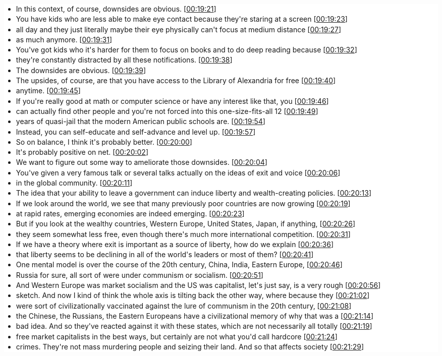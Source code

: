 *  In this context, of course, downsides are obvious. [[00:19:21](https://www.youtube.com/watch?v=sFVBpiej8Hk&t=1161.46s)]
*  You have kids who are less able to make eye contact because they're staring at a screen [[00:19:23](https://www.youtube.com/watch?v=sFVBpiej8Hk&t=1163.54s)]
*  all day and they just literally maybe their eye physically can't focus at medium distance [[00:19:27](https://www.youtube.com/watch?v=sFVBpiej8Hk&t=1167.34s)]
*  as much anymore. [[00:19:31](https://www.youtube.com/watch?v=sFVBpiej8Hk&t=1171.28s)]
*  You've got kids who it's harder for them to focus on books and to do deep reading because [[00:19:32](https://www.youtube.com/watch?v=sFVBpiej8Hk&t=1172.42s)]
*  they're constantly distracted by all these notifications. [[00:19:38](https://www.youtube.com/watch?v=sFVBpiej8Hk&t=1178.0600000000002s)]
*  The downsides are obvious. [[00:19:39](https://www.youtube.com/watch?v=sFVBpiej8Hk&t=1179.38s)]
*  The upsides, of course, are that you have access to the Library of Alexandria for free [[00:19:40](https://www.youtube.com/watch?v=sFVBpiej8Hk&t=1180.7s)]
*  anytime. [[00:19:45](https://www.youtube.com/watch?v=sFVBpiej8Hk&t=1185.1000000000001s)]
*  If you're really good at math or computer science or have any interest like that, you [[00:19:46](https://www.youtube.com/watch?v=sFVBpiej8Hk&t=1186.1000000000001s)]
*  can actually find other people and you're not forced into this one-size-fits-all 12 [[00:19:49](https://www.youtube.com/watch?v=sFVBpiej8Hk&t=1189.38s)]
*  years of quasi-jail that the modern American public schools are. [[00:19:54](https://www.youtube.com/watch?v=sFVBpiej8Hk&t=1194.3400000000001s)]
*  Instead, you can self-educate and self-advance and level up. [[00:19:57](https://www.youtube.com/watch?v=sFVBpiej8Hk&t=1197.42s)]
*  So on balance, I think it's probably better. [[00:20:00](https://www.youtube.com/watch?v=sFVBpiej8Hk&t=1200.5s)]
*  It's probably positive on net. [[00:20:02](https://www.youtube.com/watch?v=sFVBpiej8Hk&t=1202.66s)]
*  We want to figure out some way to ameliorate those downsides. [[00:20:04](https://www.youtube.com/watch?v=sFVBpiej8Hk&t=1204.22s)]
*  You've given a very famous talk or several talks actually on the ideas of exit and voice [[00:20:06](https://www.youtube.com/watch?v=sFVBpiej8Hk&t=1206.6200000000001s)]
*  in the global community. [[00:20:11](https://www.youtube.com/watch?v=sFVBpiej8Hk&t=1211.5s)]
*  The idea that your ability to leave a government can induce liberty and wealth-creating policies. [[00:20:13](https://www.youtube.com/watch?v=sFVBpiej8Hk&t=1213.1200000000001s)]
*  If we look around the world, we see that many previously poor countries are now growing [[00:20:19](https://www.youtube.com/watch?v=sFVBpiej8Hk&t=1219.14s)]
*  at rapid rates, emerging economies are indeed emerging. [[00:20:23](https://www.youtube.com/watch?v=sFVBpiej8Hk&t=1223.3400000000001s)]
*  But if you look at the wealthy countries, Western Europe, United States, Japan, if anything, [[00:20:26](https://www.youtube.com/watch?v=sFVBpiej8Hk&t=1226.66s)]
*  they seem somewhat less free, even though there's much more international competition. [[00:20:31](https://www.youtube.com/watch?v=sFVBpiej8Hk&t=1231.66s)]
*  If we have a theory where exit is important as a source of liberty, how do we explain [[00:20:36](https://www.youtube.com/watch?v=sFVBpiej8Hk&t=1236.22s)]
*  that liberty seems to be declining in all of the world's leaders or most of them? [[00:20:41](https://www.youtube.com/watch?v=sFVBpiej8Hk&t=1241.0400000000002s)]
*  One mental model is over the course of the 20th century, China, India, Eastern Europe, [[00:20:46](https://www.youtube.com/watch?v=sFVBpiej8Hk&t=1246.1000000000001s)]
*  Russia for sure, all sort of were under communism or socialism. [[00:20:51](https://www.youtube.com/watch?v=sFVBpiej8Hk&t=1251.66s)]
*  And Western Europe was market socialism and the US was capitalist, let's just say, is a very rough [[00:20:56](https://www.youtube.com/watch?v=sFVBpiej8Hk&t=1256.5800000000002s)]
*  sketch. And now I kind of think the whole axis is tilting back the other way, where because they [[00:21:02](https://www.youtube.com/watch?v=sFVBpiej8Hk&t=1262.98s)]
*  were sort of civilizationally vaccinated against the lure of communism in the 20th century, [[00:21:08](https://www.youtube.com/watch?v=sFVBpiej8Hk&t=1268.6200000000001s)]
*  the Chinese, the Russians, the Eastern Europeans have a civilizational memory of why that was a [[00:21:14](https://www.youtube.com/watch?v=sFVBpiej8Hk&t=1274.38s)]
*  bad idea. And so they've reacted against it with these states, which are not necessarily all totally [[00:21:19](https://www.youtube.com/watch?v=sFVBpiej8Hk&t=1279.46s)]
*  free market capitalists in the best ways, but certainly are not what you'd call hardcore [[00:21:24](https://www.youtube.com/watch?v=sFVBpiej8Hk&t=1284.54s)]
*  crimes. They're not mass murdering people and seizing their land. And so that affects society [[00:21:29](https://www.youtube.com/watch?v=sFVBpiej8Hk&t=1289.66s)]